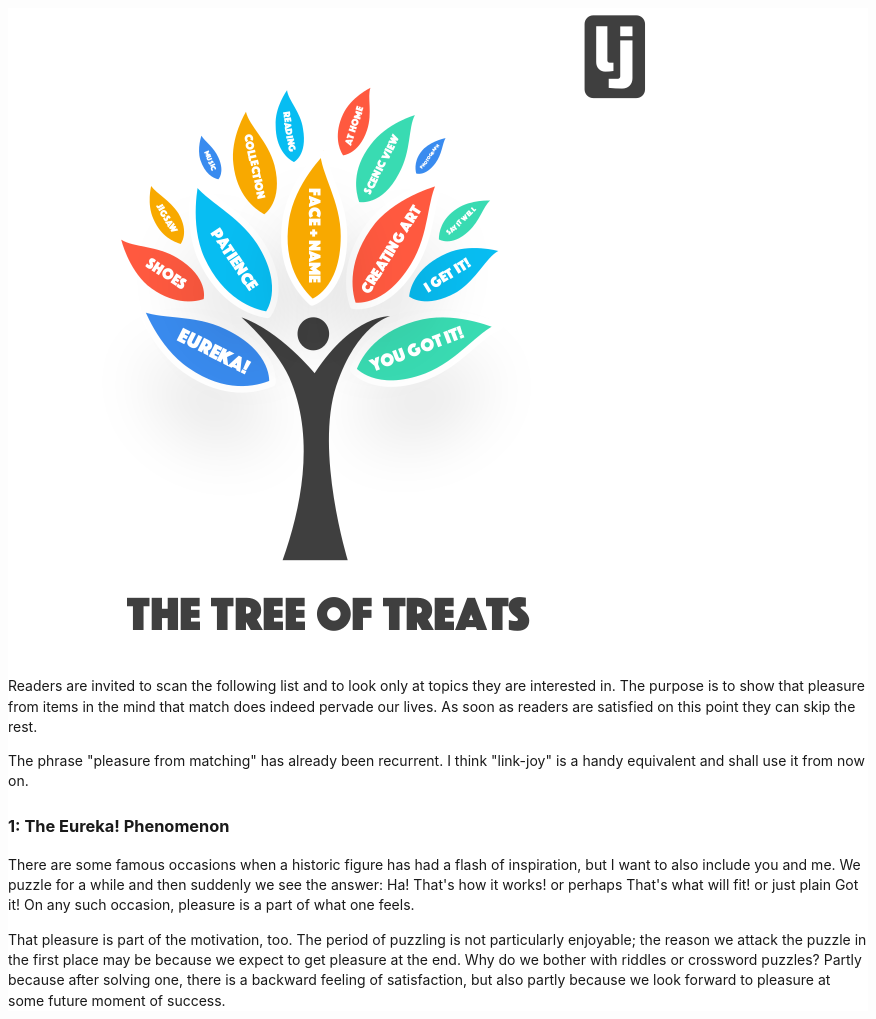 ![35 Instances of Link Joy](assets/tree.png)


Readers are invited to scan the following list and to look only at topics they are interested in. The purpose is to show that pleasure from items in the mind that match does indeed pervade our lives. As soon as readers are satisfied on this point they can skip the rest. 

The phrase "pleasure from matching" has already been recurrent. I think "link-joy" is a handy equivalent and shall use it from now on. 

### 1: The Eureka! Phenomenon 

There are some famous occasions when a historic figure has had a flash of inspiration, but I want to also include you and me. We puzzle for a while and then suddenly we see the answer: Ha! That's how it works! or perhaps That's what will fit! or just plain Got it! On any such occasion, pleasure is a part of what one feels. 

That pleasure is part of the motivation, too. The period of puzzling is not particularly enjoyable; the reason we attack the puzzle in the first place may be because we expect to get pleasure at the end. Why do we bother with riddles or crossword puzzles? Partly because after solving one, there is a backward feeling of satisfaction, but also partly because we look forward to pleasure at some future moment of success. 
